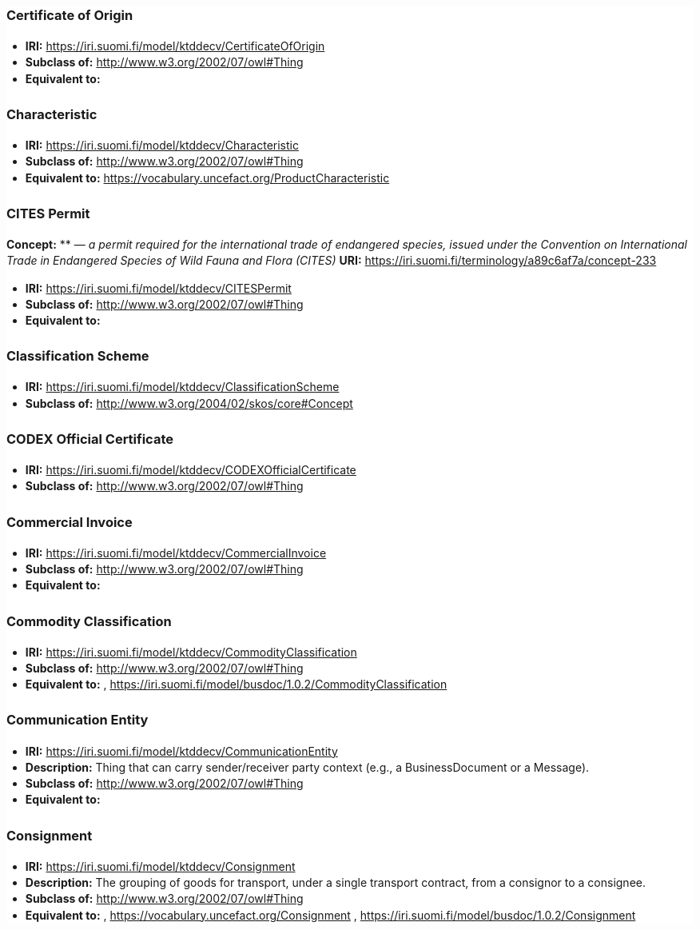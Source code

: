 ### Certificate of Origin
- **IRI:** <https://iri.suomi.fi/model/ktddecv/CertificateOfOrigin>
- **Subclass of:** <http://www.w3.org/2002/07/owl#Thing> 
- **Equivalent to:** <N3e15e62893d44fa7b1e72d1d69440545> 

### Characteristic
- **IRI:** <https://iri.suomi.fi/model/ktddecv/Characteristic>
- **Subclass of:** <http://www.w3.org/2002/07/owl#Thing> 
- **Equivalent to:** <https://vocabulary.uncefact.org/ProductCharacteristic> 

### CITES Permit
**Concept:** ** — *a permit required for the international trade of endangered species, issued under the Convention on International Trade in Endangered Species of Wild Fauna and Flora (CITES)*
**URI:** <https://iri.suomi.fi/terminology/a89c6af7a/concept-233>
- **IRI:** <https://iri.suomi.fi/model/ktddecv/CITESPermit>
- **Subclass of:** <http://www.w3.org/2002/07/owl#Thing> 
- **Equivalent to:** <N26105118bb6f4fc7ae92ef20982b15a7> 

### Classification Scheme
- **IRI:** <https://iri.suomi.fi/model/ktddecv/ClassificationScheme>
- **Subclass of:** <http://www.w3.org/2004/02/skos/core#Concept> 

### CODEX Official Certificate
- **IRI:** <https://iri.suomi.fi/model/ktddecv/CODEXOfficialCertificate>
- **Subclass of:** <http://www.w3.org/2002/07/owl#Thing> 

### Commercial Invoice
- **IRI:** <https://iri.suomi.fi/model/ktddecv/CommercialInvoice>
- **Subclass of:** <http://www.w3.org/2002/07/owl#Thing> 
- **Equivalent to:** <N7521c588f20646d7b65a749a7aff5c7a> 

### Commodity Classification
- **IRI:** <https://iri.suomi.fi/model/ktddecv/CommodityClassification>
- **Subclass of:** <http://www.w3.org/2002/07/owl#Thing> 
- **Equivalent to:** <Nbad8b6b222084ab4878f8f345eacb020> , <https://iri.suomi.fi/model/busdoc/1.0.2/CommodityClassification> 

### Communication Entity
- **IRI:** <https://iri.suomi.fi/model/ktddecv/CommunicationEntity>
- **Description:** Thing that can carry sender/receiver party context (e.g., a BusinessDocument or a Message).
- **Subclass of:** <http://www.w3.org/2002/07/owl#Thing> 
- **Equivalent to:** <N76cd70dceab24a0ebb30d393db391a37> 

### Consignment
- **IRI:** <https://iri.suomi.fi/model/ktddecv/Consignment>
- **Description:** The grouping of goods for transport, under a single transport contract, from a consignor to a consignee.
- **Subclass of:** <http://www.w3.org/2002/07/owl#Thing> 
- **Equivalent to:** <Nc13c995810af4766b467d9feeb1d4154> , <https://vocabulary.uncefact.org/Consignment> , <https://iri.suomi.fi/model/busdoc/1.0.2/Consignment> 
